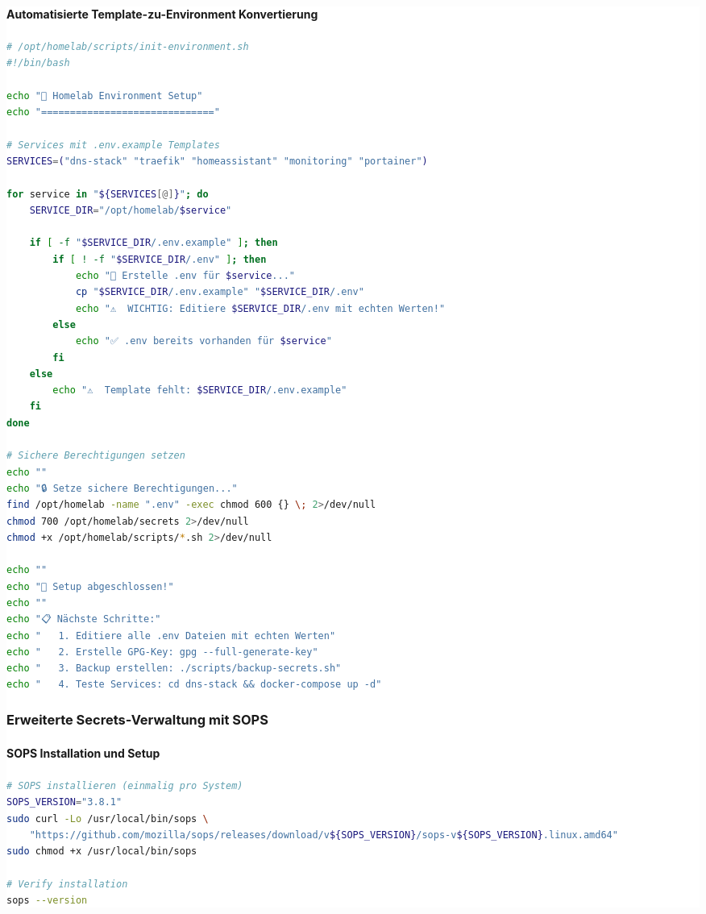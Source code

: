 #### Automatisierte Template-zu-Environment Konvertierung
```bash
# /opt/homelab/scripts/init-environment.sh
#!/bin/bash

echo "🔧 Homelab Environment Setup"
echo "=============================="

# Services mit .env.example Templates
SERVICES=("dns-stack" "traefik" "homeassistant" "monitoring" "portainer")

for service in "${SERVICES[@]}"; do
    SERVICE_DIR="/opt/homelab/$service"
    
    if [ -f "$SERVICE_DIR/.env.example" ]; then
        if [ ! -f "$SERVICE_DIR/.env" ]; then
            echo "📝 Erstelle .env für $service..."
            cp "$SERVICE_DIR/.env.example" "$SERVICE_DIR/.env"
            echo "⚠️  WICHTIG: Editiere $SERVICE_DIR/.env mit echten Werten!"
        else
            echo "✅ .env bereits vorhanden für $service"
        fi
    else
        echo "⚠️  Template fehlt: $SERVICE_DIR/.env.example"
    fi
done

# Sichere Berechtigungen setzen
echo ""
echo "🔒 Setze sichere Berechtigungen..."
find /opt/homelab -name ".env" -exec chmod 600 {} \; 2>/dev/null
chmod 700 /opt/homelab/secrets 2>/dev/null
chmod +x /opt/homelab/scripts/*.sh 2>/dev/null

echo ""
echo "🎯 Setup abgeschlossen!"
echo ""
echo "📋 Nächste Schritte:"
echo "   1. Editiere alle .env Dateien mit echten Werten"
echo "   2. Erstelle GPG-Key: gpg --full-generate-key"
echo "   3. Backup erstellen: ./scripts/backup-secrets.sh"
echo "   4. Teste Services: cd dns-stack && docker-compose up -d"
```

### Erweiterte Secrets-Verwaltung mit SOPS

#### SOPS Installation und Setup
```bash
# SOPS installieren (einmalig pro System)
SOPS_VERSION="3.8.1"
sudo curl -Lo /usr/local/bin/sops \
    "https://github.com/mozilla/sops/releases/download/v${SOPS_VERSION}/sops-v${SOPS_VERSION}.linux.amd64"
sudo chmod +x /usr/local/bin/sops

# Verify installation
sops --version
```
